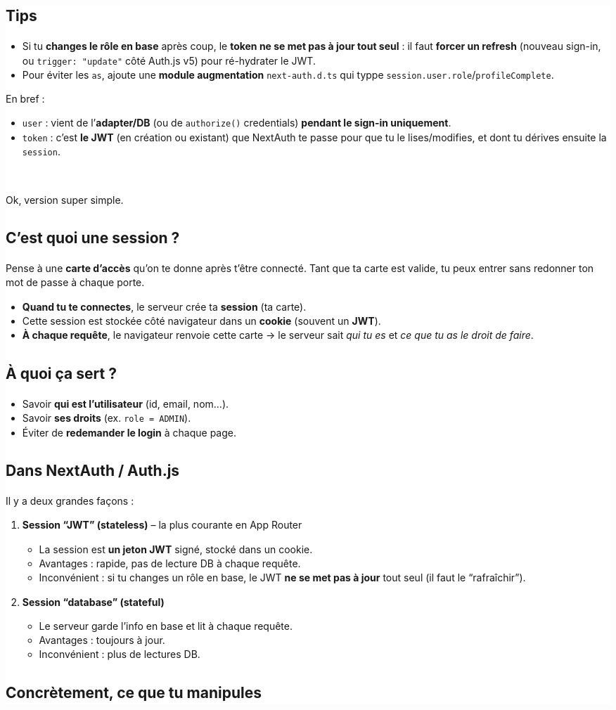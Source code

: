
## Tips

* Si tu **changes le rôle en base** après coup, le **token ne se met pas à jour tout seul** : il faut **forcer un refresh** (nouveau sign-in, ou `trigger: "update"` côté Auth.js v5) pour ré-hydrater le JWT.
* Pour éviter les `as`, ajoute une **module augmentation** `next-auth.d.ts` qui typpe `session.user.role`/`profileComplete`.

En bref :

* `user` : vient de l’**adapter/DB** (ou de `authorize()` credentials) **pendant le sign-in uniquement**.
* `token` : c’est **le JWT** (en création ou existant) que NextAuth te passe pour que tu le lises/modifies, et dont tu dérives ensuite la `session`.


<br/>


Ok, version super simple.

## C’est quoi une **session** ?

Pense à une **carte d’accès** qu’on te donne après t’être connecté.
Tant que ta carte est valide, tu peux entrer sans redonner ton mot de passe à chaque porte.

* **Quand tu te connectes**, le serveur crée ta **session** (ta carte).
* Cette session est stockée côté navigateur dans un **cookie** (souvent un **JWT**).
* **À chaque requête**, le navigateur renvoie cette carte → le serveur sait *qui tu es* et *ce que tu as le droit de faire*.

## À quoi ça sert ?

* Savoir **qui est l’utilisateur** (id, email, nom…).
* Savoir **ses droits** (ex. `role = ADMIN`).
* Éviter de **redemander le login** à chaque page.

## Dans NextAuth / Auth.js

Il y a deux grandes façons :

1. **Session “JWT” (stateless)** – la plus courante en App Router

   * La session est **un jeton JWT** signé, stocké dans un cookie.
   * Avantages : rapide, pas de lecture DB à chaque requête.
   * Inconvénient : si tu changes un rôle en base, le JWT **ne se met pas à jour** tout seul (il faut le “rafraîchir”).

2. **Session “database” (stateful)**

   * Le serveur garde l’info en base et lit à chaque requête.
   * Avantages : toujours à jour.
   * Inconvénient : plus de lectures DB.

## Concrètement, ce que tu manipules
